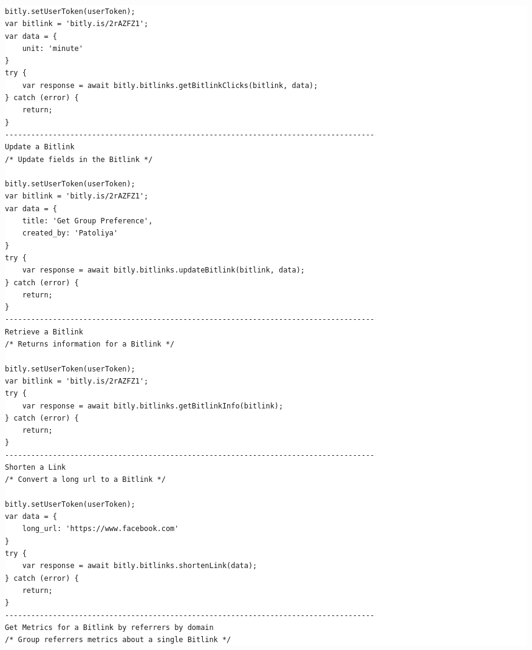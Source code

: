     bitly.setUserToken(userToken);
    var bitlink = 'bitly.is/2rAZFZ1';
    var data = {
        unit: 'minute'
    }
    try {
        var response = await bitly.bitlinks.getBitlinkClicks(bitlink, data);
    } catch (error) {
        return;
    }
    -------------------------------------------------------------------------------------
    Update a Bitlink
    /* Update fields in the Bitlink */
    
    bitly.setUserToken(userToken);
    var bitlink = 'bitly.is/2rAZFZ1';
    var data = {
        title: 'Get Group Preference',
        created_by: 'Patoliya'
    }
    try {
        var response = await bitly.bitlinks.updateBitlink(bitlink, data);
    } catch (error) {
        return;
    }
    -------------------------------------------------------------------------------------
    Retrieve a Bitlink
    /* Returns information for a Bitlink */
    
    bitly.setUserToken(userToken);
    var bitlink = 'bitly.is/2rAZFZ1';
    try {
        var response = await bitly.bitlinks.getBitlinkInfo(bitlink);
    } catch (error) {
        return;
    }
    -------------------------------------------------------------------------------------
    Shorten a Link
    /* Convert a long url to a Bitlink */
    
    bitly.setUserToken(userToken);
    var data = {
        long_url: 'https://www.facebook.com'
    }
    try {
        var response = await bitly.bitlinks.shortenLink(data);
    } catch (error) {
        return;
    }
    -------------------------------------------------------------------------------------
    Get Metrics for a Bitlink by referrers by domain
    /* Group referrers metrics about a single Bitlink */
    